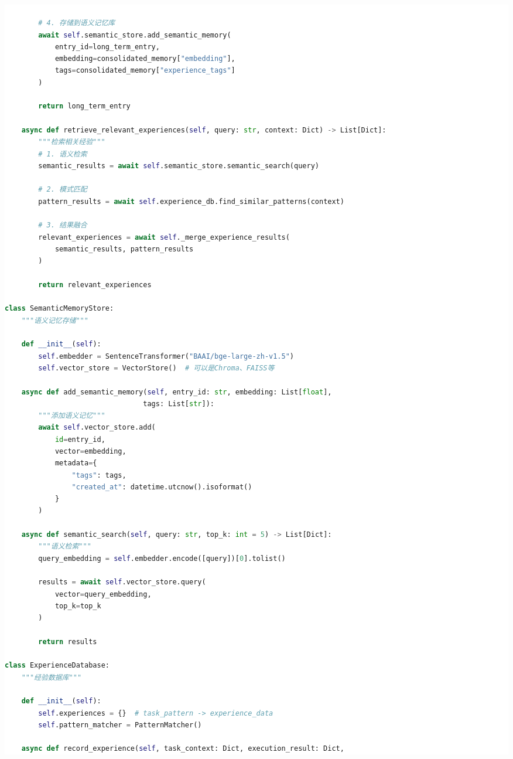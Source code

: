 ```python
        
        # 4. 存储到语义记忆库
        await self.semantic_store.add_semantic_memory(
            entry_id=long_term_entry,
            embedding=consolidated_memory["embedding"],
            tags=consolidated_memory["experience_tags"]
        )
        
        return long_term_entry
    
    async def retrieve_relevant_experiences(self, query: str, context: Dict) -> List[Dict]:
        """检索相关经验"""
        # 1. 语义检索
        semantic_results = await self.semantic_store.semantic_search(query)
        
        # 2. 模式匹配
        pattern_results = await self.experience_db.find_similar_patterns(context)
        
        # 3. 结果融合
        relevant_experiences = await self._merge_experience_results(
            semantic_results, pattern_results
        )
        
        return relevant_experiences

class SemanticMemoryStore:
    """语义记忆存储"""
    
    def __init__(self):
        self.embedder = SentenceTransformer("BAAI/bge-large-zh-v1.5")
        self.vector_store = VectorStore()  # 可以是Chroma、FAISS等
        
    async def add_semantic_memory(self, entry_id: str, embedding: List[float], 
                                 tags: List[str]):
        """添加语义记忆"""
        await self.vector_store.add(
            id=entry_id,
            vector=embedding,
            metadata={
                "tags": tags,
                "created_at": datetime.utcnow().isoformat()
            }
        )
    
    async def semantic_search(self, query: str, top_k: int = 5) -> List[Dict]:
        """语义检索"""
        query_embedding = self.embedder.encode([query])[0].tolist()
        
        results = await self.vector_store.query(
            vector=query_embedding,
            top_k=top_k
        )
        
        return results

class ExperienceDatabase:
    """经验数据库"""
    
    def __init__(self):
        self.experiences = {}  # task_pattern -> experience_data
        self.pattern_matcher = PatternMatcher()
        
    async def record_experience(self, task_context: Dict, execution_result: Dict, 
```